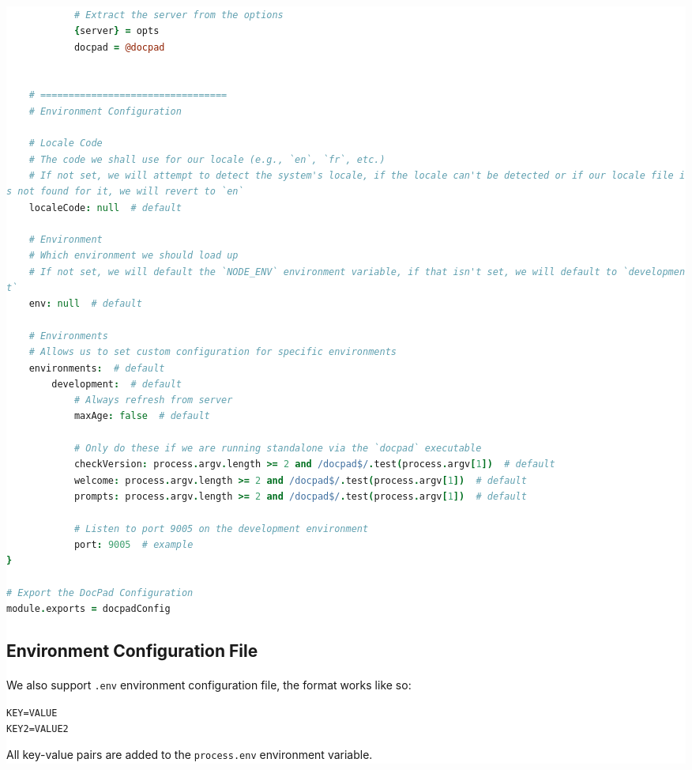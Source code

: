 ``` coffee
			# Extract the server from the options
			{server} = opts
			docpad = @docpad


	# =================================
	# Environment Configuration

	# Locale Code
	# The code we shall use for our locale (e.g., `en`, `fr`, etc.)
	# If not set, we will attempt to detect the system's locale, if the locale can't be detected or if our locale file is not found for it, we will revert to `en`
	localeCode: null  # default

	# Environment
	# Which environment we should load up
	# If not set, we will default the `NODE_ENV` environment variable, if that isn't set, we will default to `development`
	env: null  # default

	# Environments
	# Allows us to set custom configuration for specific environments
	environments:  # default
		development:  # default
			# Always refresh from server
			maxAge: false  # default

			# Only do these if we are running standalone via the `docpad` executable
			checkVersion: process.argv.length >= 2 and /docpad$/.test(process.argv[1])  # default
			welcome: process.argv.length >= 2 and /docpad$/.test(process.argv[1])  # default
			prompts: process.argv.length >= 2 and /docpad$/.test(process.argv[1])  # default

			# Listen to port 9005 on the development environment
			port: 9005  # example
}

# Export the DocPad Configuration
module.exports = docpadConfig
```



## Environment Configuration File

We also support `.env` environment configuration file, the format works like so:

```
KEY=VALUE
KEY2=VALUE2
```

All key-value pairs are added to the `process.env` environment variable.
